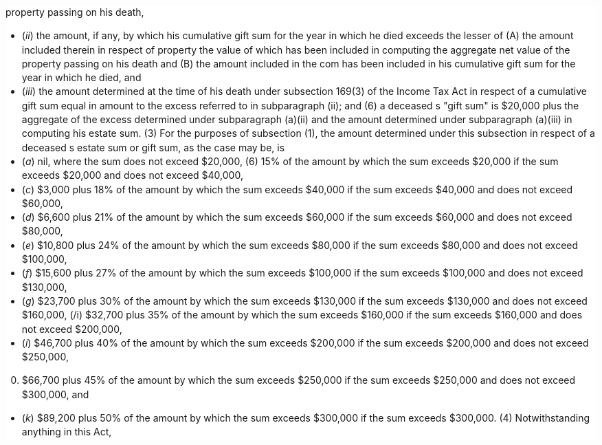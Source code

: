 property passing on his death,
  * (_ii_) the amount, if any, by which his
cumulative gift sum for the year in which
he died exceeds the lesser of
(A) the amount included therein in
respect of property the value of which
has been included in computing the
aggregate net value of the property
passing on his death
and
(B) the amount included in the com
has been included in his cumulative
gift sum for the year in which he died,
and
  * (_iii_) the amount determined at the time
of his death under subsection 169(3) of
the Income Tax Act in respect of a
cumulative gift sum equal in amount to
the excess referred to in subparagraph
(ii); and
(6) a deceased s "gift sum" is $20,000 plus
the aggregate of the excess determined
under subparagraph (a)(ii) and the amount
determined under subparagraph (a)(iii) in
computing his estate sum.
(3) For the purposes of subsection (1), the
amount determined under this subsection in
respect of a deceased s estate sum or gift sum,
as the case may be, is
  * (_a_) nil, where the sum does not exceed
$20,000,
(6) 15% of the amount by which the sum
exceeds $20,000 if the sum exceeds $20,000
and does not exceed $40,000,
  * (_c_) $3,000 plus 18% of the amount by which
the sum exceeds $40,000 if the sum exceeds
$40,000 and does not exceed $60,000,
  * (_d_) $6,600 plus 21% of the amount by which
the sum exceeds $60,000 if the sum exceeds
$60,000 and does not exceed $80,000,
  * (_e_) $10,800 plus 24% of the amount by which
the sum exceeds $80,000 if the sum exceeds
$80,000 and does not exceed $100,000,
  * (_f_) $15,600 plus 27% of the amount by which
the sum exceeds $100,000 if the sum exceeds
$100,000 and does not exceed $130,000,
  * (_g_) $23,700 plus 30% of the amount by
which the sum exceeds $130,000 if the sum
exceeds $130,000 and does not exceed
$160,000,
(/i) $32,700 plus 35% of the amount by
which the sum exceeds $160,000 if the sum
exceeds $160,000 and does not exceed
$200,000,
  * (_i_) $46,700 plus 40% of the amount by which
the sum exceeds $200,000 if the sum exceeds
$200,000 and does not exceed $250,000,
0) $66,700 plus 45% of the amount by which
the sum exceeds $250,000 if the sum exceeds
$250,000 and does not exceed $300,000, and
  * (_k_) $89,200 plus 50% of the amount by
which the sum exceeds $300,000 if the sum
exceeds $300,000.
(4) Notwithstanding anything in this Act,
